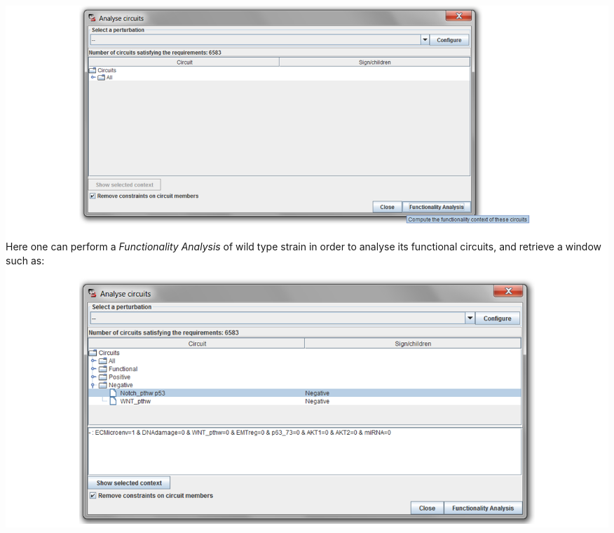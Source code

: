 <p align="center">
<img src="./Images_Cohen/image_6.png" width="650"><br>
</p>

Here one can perform a *Functionality Analysis* of wild type strain in order to analyse its functional circuits, and retrieve a window such as:

<p align="center">
<img src="./Images_Cohen/image_7.png" width="650"><br>
</p>
